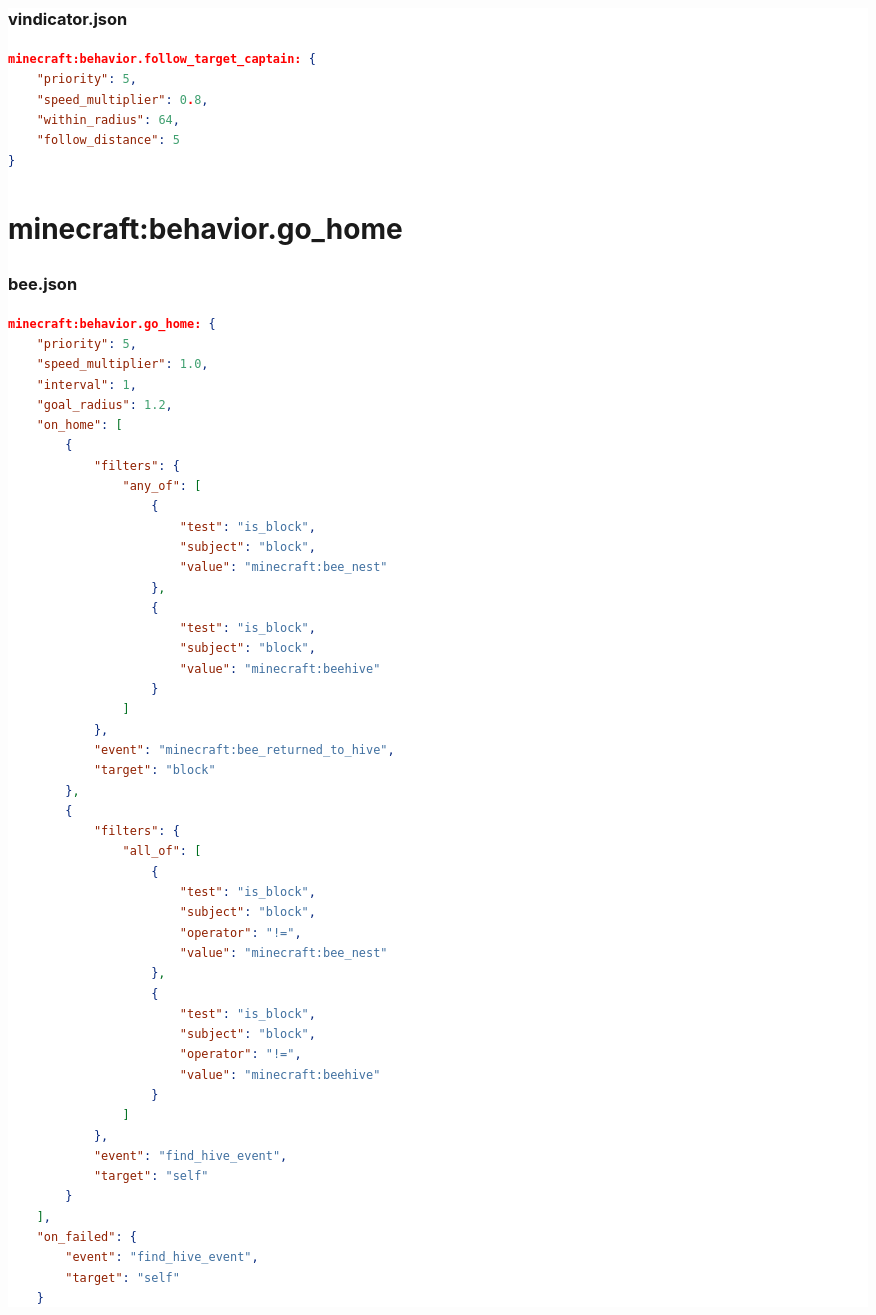 ### vindicator.json
```JSON
minecraft:behavior.follow_target_captain: {
    "priority": 5,
    "speed_multiplier": 0.8,
    "within_radius": 64,
    "follow_distance": 5
}
```

# minecraft:behavior.go_home
### bee.json
```JSON
minecraft:behavior.go_home: {
    "priority": 5,
    "speed_multiplier": 1.0,
    "interval": 1,
    "goal_radius": 1.2,
    "on_home": [
        {
            "filters": {
                "any_of": [
                    {
                        "test": "is_block",
                        "subject": "block",
                        "value": "minecraft:bee_nest"
                    },
                    {
                        "test": "is_block",
                        "subject": "block",
                        "value": "minecraft:beehive"
                    }
                ]
            },
            "event": "minecraft:bee_returned_to_hive",
            "target": "block"
        },
        {
            "filters": {
                "all_of": [
                    {
                        "test": "is_block",
                        "subject": "block",
                        "operator": "!=",
                        "value": "minecraft:bee_nest"
                    },
                    {
                        "test": "is_block",
                        "subject": "block",
                        "operator": "!=",
                        "value": "minecraft:beehive"
                    }
                ]
            },
            "event": "find_hive_event",
            "target": "self"
        }
    ],
    "on_failed": {
        "event": "find_hive_event",
        "target": "self"
    }
```